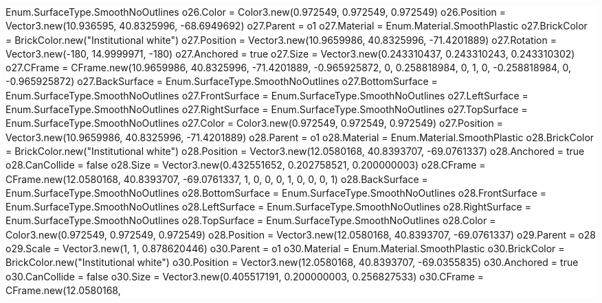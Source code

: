 Enum.SurfaceType.SmoothNoOutlines o26.Color = Color3.new(0.972549, 0.972549, 0.972549) o26.Position = Vector3.new(10.936595, 40.8325996, -68.6949692) o27.Parent = o1 o27.Material = Enum.Material.SmoothPlastic o27.BrickColor = BrickColor.new("Institutional white") o27.Position = Vector3.new(10.9659986, 40.8325996, -71.4201889) o27.Rotation = Vector3.new(-180, 14.9999971, -180) o27.Anchored = true o27.Size = Vector3.new(0.243310437, 0.243310243, 0.243310302) o27.CFrame = CFrame.new(10.9659986, 40.8325996, -71.4201889, -0.965925872, 0, 0.258818984, 0, 1, 0, -0.258818984, 0, -0.965925872) o27.BackSurface = Enum.SurfaceType.SmoothNoOutlines o27.BottomSurface = Enum.SurfaceType.SmoothNoOutlines o27.FrontSurface = Enum.SurfaceType.SmoothNoOutlines o27.LeftSurface = Enum.SurfaceType.SmoothNoOutlines o27.RightSurface = Enum.SurfaceType.SmoothNoOutlines o27.TopSurface = Enum.SurfaceType.SmoothNoOutlines o27.Color = Color3.new(0.972549, 0.972549, 0.972549) o27.Position = Vector3.new(10.9659986, 40.8325996, -71.4201889) o28.Parent = o1 o28.Material = Enum.Material.SmoothPlastic o28.BrickColor = BrickColor.new("Institutional white") o28.Position = Vector3.new(12.0580168, 40.8393707, -69.0761337) o28.Anchored = true o28.CanCollide = false o28.Size = Vector3.new(0.432551652, 0.202758521, 0.200000003) o28.CFrame = CFrame.new(12.0580168, 40.8393707, -69.0761337, 1, 0, 0, 0, 1, 0, 0, 0, 1) o28.BackSurface = Enum.SurfaceType.SmoothNoOutlines o28.BottomSurface = Enum.SurfaceType.SmoothNoOutlines o28.FrontSurface = Enum.SurfaceType.SmoothNoOutlines o28.LeftSurface = Enum.SurfaceType.SmoothNoOutlines o28.RightSurface = Enum.SurfaceType.SmoothNoOutlines o28.TopSurface = Enum.SurfaceType.SmoothNoOutlines o28.Color = Color3.new(0.972549, 0.972549, 0.972549) o28.Position = Vector3.new(12.0580168, 40.8393707, -69.0761337) o29.Parent = o28 o29.Scale = Vector3.new(1, 1, 0.878620446) o30.Parent = o1 o30.Material = Enum.Material.SmoothPlastic o30.BrickColor = BrickColor.new("Institutional white") o30.Position = Vector3.new(12.0580168, 40.8393707, -69.0355835) o30.Anchored = true o30.CanCollide = false o30.Size = Vector3.new(0.405517191, 0.200000003, 0.256827533) o30.CFrame = CFrame.new(12.0580168,
